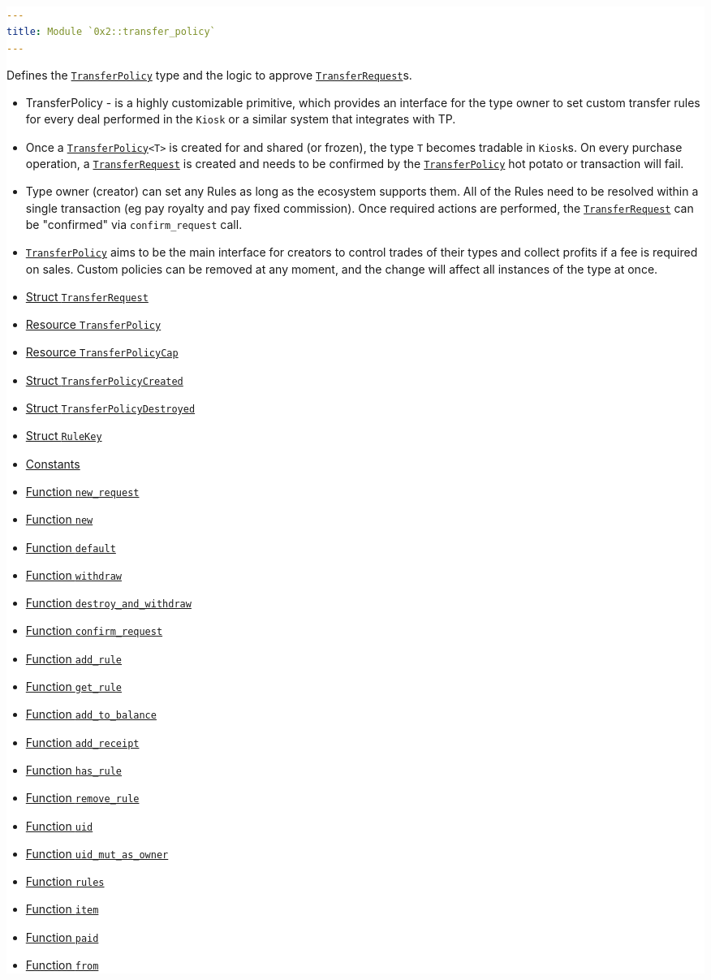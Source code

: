 ```yaml
---
title: Module `0x2::transfer_policy`
---
```


Defines the <code><a href="transfer_policy.md#0x2_transfer_policy_TransferPolicy">TransferPolicy</a></code> type and the logic to approve <code><a href="transfer_policy.md#0x2_transfer_policy_TransferRequest">TransferRequest</a></code>s.

- TransferPolicy - is a highly customizable primitive, which provides an
interface for the type owner to set custom transfer rules for every
deal performed in the <code>Kiosk</code> or a similar system that integrates with TP.

- Once a <code><a href="transfer_policy.md#0x2_transfer_policy_TransferPolicy">TransferPolicy</a>&lt;T&gt;</code> is created for and shared (or frozen), the
type <code>T</code> becomes tradable in <code>Kiosk</code>s. On every purchase operation, a
<code><a href="transfer_policy.md#0x2_transfer_policy_TransferRequest">TransferRequest</a></code> is created and needs to be confirmed by the <code><a href="transfer_policy.md#0x2_transfer_policy_TransferPolicy">TransferPolicy</a></code>
hot potato or transaction will fail.

- Type owner (creator) can set any Rules as long as the ecosystem supports
them. All of the Rules need to be resolved within a single transaction (eg
pay royalty and pay fixed commission). Once required actions are performed,
the <code><a href="transfer_policy.md#0x2_transfer_policy_TransferRequest">TransferRequest</a></code> can be "confirmed" via <code>confirm_request</code> call.

- <code><a href="transfer_policy.md#0x2_transfer_policy_TransferPolicy">TransferPolicy</a></code> aims to be the main interface for creators to control trades
of their types and collect profits if a fee is required on sales. Custom
policies can be removed at any moment, and the change will affect all instances
of the type at once.


-  [Struct `TransferRequest`](#0x2_transfer_policy_TransferRequest)
-  [Resource `TransferPolicy`](#0x2_transfer_policy_TransferPolicy)
-  [Resource `TransferPolicyCap`](#0x2_transfer_policy_TransferPolicyCap)
-  [Struct `TransferPolicyCreated`](#0x2_transfer_policy_TransferPolicyCreated)
-  [Struct `TransferPolicyDestroyed`](#0x2_transfer_policy_TransferPolicyDestroyed)
-  [Struct `RuleKey`](#0x2_transfer_policy_RuleKey)
-  [Constants](#@Constants_0)
-  [Function `new_request`](#0x2_transfer_policy_new_request)
-  [Function `new`](#0x2_transfer_policy_new)
-  [Function `default`](#0x2_transfer_policy_default)
-  [Function `withdraw`](#0x2_transfer_policy_withdraw)
-  [Function `destroy_and_withdraw`](#0x2_transfer_policy_destroy_and_withdraw)
-  [Function `confirm_request`](#0x2_transfer_policy_confirm_request)
-  [Function `add_rule`](#0x2_transfer_policy_add_rule)
-  [Function `get_rule`](#0x2_transfer_policy_get_rule)
-  [Function `add_to_balance`](#0x2_transfer_policy_add_to_balance)
-  [Function `add_receipt`](#0x2_transfer_policy_add_receipt)
-  [Function `has_rule`](#0x2_transfer_policy_has_rule)
-  [Function `remove_rule`](#0x2_transfer_policy_remove_rule)
-  [Function `uid`](#0x2_transfer_policy_uid)
-  [Function `uid_mut_as_owner`](#0x2_transfer_policy_uid_mut_as_owner)
-  [Function `rules`](#0x2_transfer_policy_rules)
-  [Function `item`](#0x2_transfer_policy_item)
-  [Function `paid`](#0x2_transfer_policy_paid)
-  [Function `from`](#0x2_transfer_policy_from)
